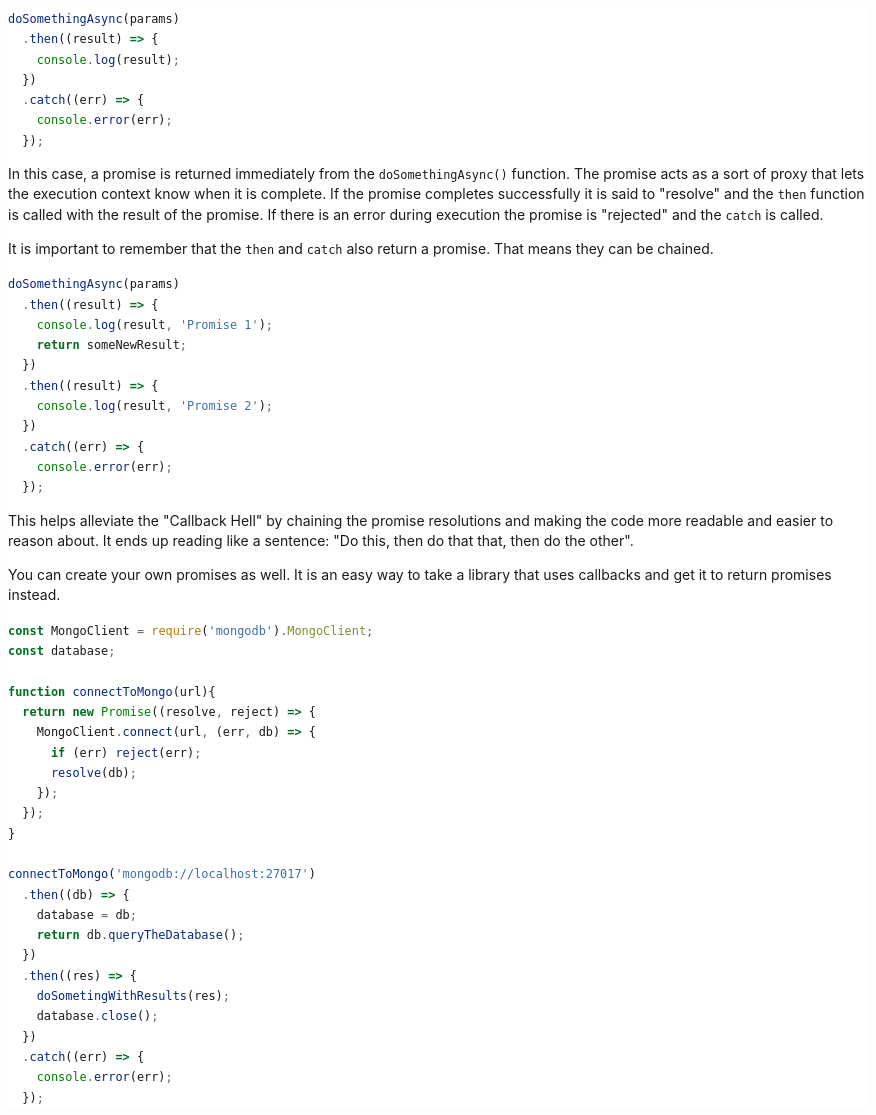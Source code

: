 ```js
doSomethingAsync(params)
  .then((result) => {
    console.log(result);
  })
  .catch((err) => {
    console.error(err);
  });
```

In this case, a promise is returned immediately from the `doSomethingAsync()` function. The promise acts as a sort of proxy that lets the execution context know when it is complete. If the promise completes successfully it is said to "resolve" and the `then` function is called with the result of the promise. If there is an error during execution the promise is "rejected" and the `catch` is called. 

It is important to remember that the `then` and `catch` also return a promise. That means they can be chained.

```js
doSomethingAsync(params)
  .then((result) => {
    console.log(result, 'Promise 1');
    return someNewResult;
  })
  .then((result) => {
    console.log(result, 'Promise 2');
  })
  .catch((err) => {
    console.error(err);
  });
```

This helps alleviate the "Callback Hell" by chaining the promise resolutions and making the code more readable and easier to reason about. It ends up reading like a sentence: "Do this, then do that that, then do the other".

You can create your own promises as well. It is an easy way to take a library that uses callbacks and get it to return promises instead.

```js
const MongoClient = require('mongodb').MongoClient;
const database;

function connectToMongo(url){
  return new Promise((resolve, reject) => {
    MongoClient.connect(url, (err, db) => {
      if (err) reject(err);
      resolve(db);
    });
  });
}

connectToMongo('mongodb://localhost:27017')
  .then((db) => {
    database = db;
    return db.queryTheDatabase();
  })
  .then((res) => {
    doSometingWithResults(res);
    database.close();
  })
  .catch((err) => {
    console.error(err);
  });
```
